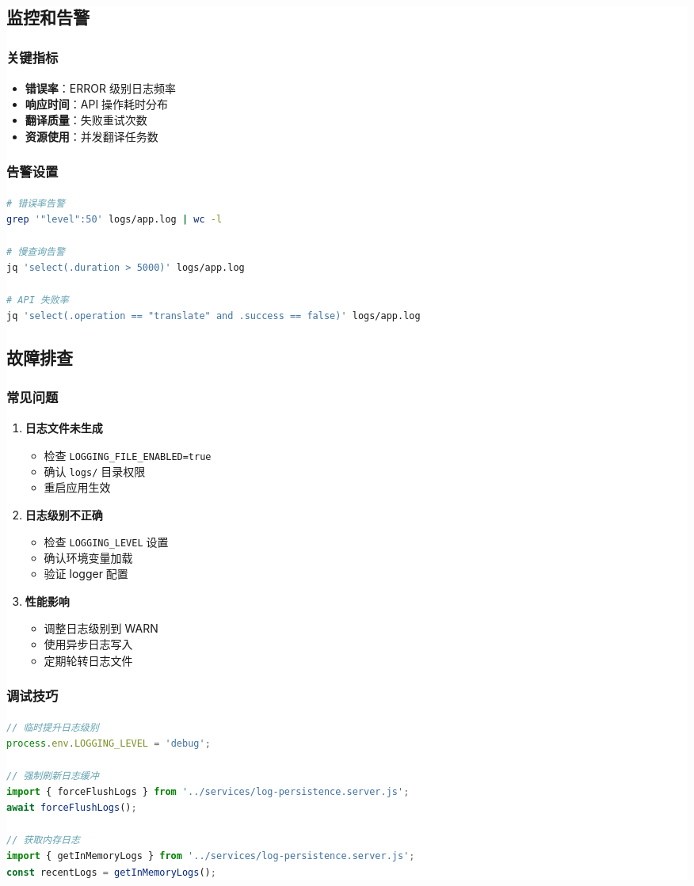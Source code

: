 ## 监控和告警

### 关键指标

- **错误率**：ERROR 级别日志频率
- **响应时间**：API 操作耗时分布
- **翻译质量**：失败重试次数
- **资源使用**：并发翻译任务数

### 告警设置

```bash
# 错误率告警
grep '"level":50' logs/app.log | wc -l

# 慢查询告警
jq 'select(.duration > 5000)' logs/app.log

# API 失败率
jq 'select(.operation == "translate" and .success == false)' logs/app.log
```

## 故障排查

### 常见问题

1. **日志文件未生成**
   - 检查 `LOGGING_FILE_ENABLED=true`
   - 确认 `logs/` 目录权限
   - 重启应用生效

2. **日志级别不正确**
   - 检查 `LOGGING_LEVEL` 设置
   - 确认环境变量加载
   - 验证 logger 配置

3. **性能影响**
   - 调整日志级别到 WARN
   - 使用异步日志写入
   - 定期轮转日志文件

### 调试技巧

```javascript
// 临时提升日志级别
process.env.LOGGING_LEVEL = 'debug';

// 强制刷新日志缓冲
import { forceFlushLogs } from '../services/log-persistence.server.js';
await forceFlushLogs();

// 获取内存日志
import { getInMemoryLogs } from '../services/log-persistence.server.js';
const recentLogs = getInMemoryLogs();
```